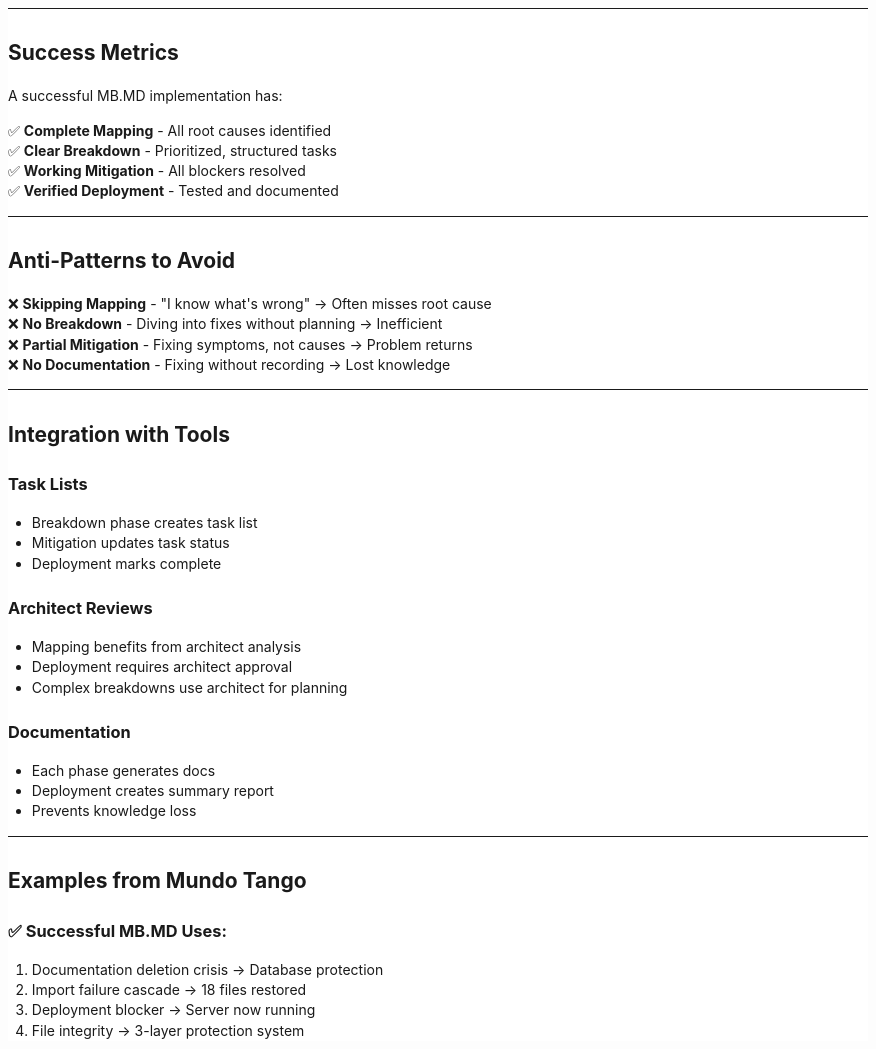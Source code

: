 
---

## Success Metrics

A successful MB.MD implementation has:

✅ **Complete Mapping** - All root causes identified  
✅ **Clear Breakdown** - Prioritized, structured tasks  
✅ **Working Mitigation** - All blockers resolved  
✅ **Verified Deployment** - Tested and documented  

---

## Anti-Patterns to Avoid

❌ **Skipping Mapping** - "I know what's wrong" → Often misses root cause  
❌ **No Breakdown** - Diving into fixes without planning → Inefficient  
❌ **Partial Mitigation** - Fixing symptoms, not causes → Problem returns  
❌ **No Documentation** - Fixing without recording → Lost knowledge  

---

## Integration with Tools

### Task Lists
- Breakdown phase creates task list
- Mitigation updates task status
- Deployment marks complete

### Architect Reviews
- Mapping benefits from architect analysis
- Deployment requires architect approval
- Complex breakdowns use architect for planning

### Documentation
- Each phase generates docs
- Deployment creates summary report
- Prevents knowledge loss

---

## Examples from Mundo Tango

### ✅ Successful MB.MD Uses:
1. Documentation deletion crisis → Database protection
2. Import failure cascade → 18 files restored
3. Deployment blocker → Server now running
4. File integrity → 3-layer protection system
